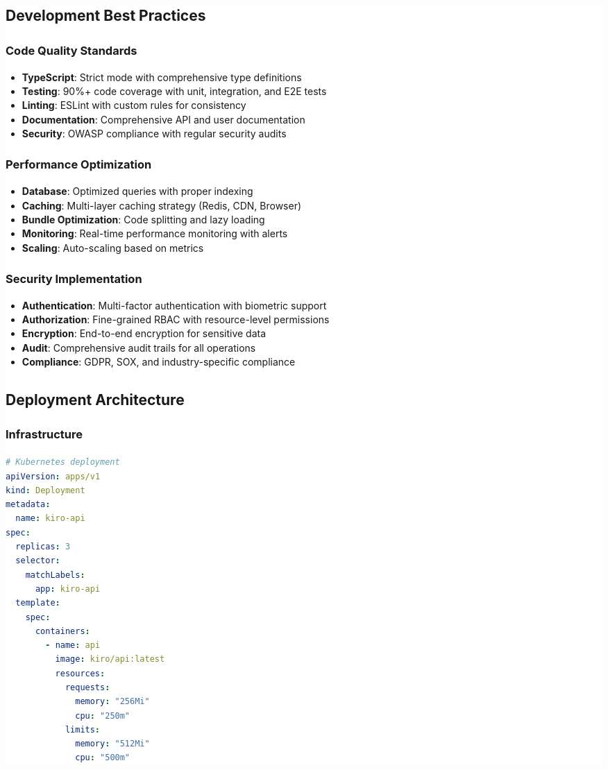 ## Development Best Practices

### Code Quality Standards

- **TypeScript**: Strict mode with comprehensive type definitions
- **Testing**: 90%+ code coverage with unit, integration, and E2E tests
- **Linting**: ESLint with custom rules for consistency
- **Documentation**: Comprehensive API and user documentation
- **Security**: OWASP compliance with regular security audits

### Performance Optimization

- **Database**: Optimized queries with proper indexing
- **Caching**: Multi-layer caching strategy (Redis, CDN, Browser)
- **Bundle Optimization**: Code splitting and lazy loading
- **Monitoring**: Real-time performance monitoring with alerts
- **Scaling**: Auto-scaling based on metrics

### Security Implementation

- **Authentication**: Multi-factor authentication with biometric support
- **Authorization**: Fine-grained RBAC with resource-level permissions
- **Encryption**: End-to-end encryption for sensitive data
- **Audit**: Comprehensive audit trails for all operations
- **Compliance**: GDPR, SOX, and industry-specific compliance

## Deployment Architecture

### Infrastructure

```yaml
# Kubernetes deployment
apiVersion: apps/v1
kind: Deployment
metadata:
  name: kiro-api
spec:
  replicas: 3
  selector:
    matchLabels:
      app: kiro-api
  template:
    spec:
      containers:
        - name: api
          image: kiro/api:latest
          resources:
            requests:
              memory: "256Mi"
              cpu: "250m"
            limits:
              memory: "512Mi"
              cpu: "500m"
```
